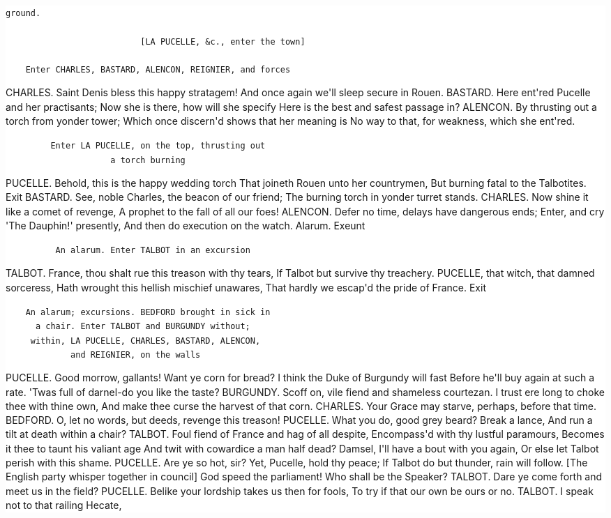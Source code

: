     ground.

                               [LA PUCELLE, &c., enter the town]

        Enter CHARLES, BASTARD, ALENCON, REIGNIER, and forces

  CHARLES. Saint Denis bless this happy stratagem!
    And once again we'll sleep secure in Rouen.
  BASTARD. Here ent'red Pucelle and her practisants;
    Now she is there, how will she specify
    Here is the best and safest passage in?
  ALENCON. By thrusting out a torch from yonder tower;
    Which once discern'd shows that her meaning is
    No way to that, for weakness, which she ent'red.

             Enter LA PUCELLE, on the top, thrusting out
                         a torch burning

  PUCELLE. Behold, this is the happy wedding torch
    That joineth Rouen unto her countrymen,
    But burning fatal to the Talbotites.                    Exit
  BASTARD. See, noble Charles, the beacon of our friend;
    The burning torch in yonder turret stands.
  CHARLES. Now shine it like a comet of revenge,
    A prophet to the fall of all our foes!
  ALENCON. Defer no time, delays have dangerous ends;
    Enter, and cry 'The Dauphin!' presently,
    And then do execution on the watch. Alarum.           Exeunt

              An alarum. Enter TALBOT in an excursion

  TALBOT. France, thou shalt rue this treason with thy tears,
    If Talbot but survive thy treachery.
  PUCELLE, that witch, that damned sorceress,
    Hath wrought this hellish mischief unawares,
    That hardly we escap'd the pride of France.             Exit

        An alarum; excursions. BEDFORD brought in sick in
          a chair. Enter TALBOT and BURGUNDY without;
         within, LA PUCELLE, CHARLES, BASTARD, ALENCON,
                 and REIGNIER, on the walls

  PUCELLE. Good morrow, gallants! Want ye corn for bread?
    I think the Duke of Burgundy will fast
    Before he'll buy again at such a rate.
    'Twas full of darnel-do you like the taste?
  BURGUNDY. Scoff on, vile fiend and shameless courtezan.
    I trust ere long to choke thee with thine own,
    And make thee curse the harvest of that corn.
  CHARLES. Your Grace may starve, perhaps, before that time.
  BEDFORD. O, let no words, but deeds, revenge this treason!
  PUCELLE. What you do, good grey beard? Break a
    lance,
    And run a tilt at death within a chair?
  TALBOT. Foul fiend of France and hag of all despite,
    Encompass'd with thy lustful paramours,
    Becomes it thee to taunt his valiant age
    And twit with cowardice a man half dead?
    Damsel, I'll have a bout with you again,
    Or else let Talbot perish with this shame.
  PUCELLE. Are ye so hot, sir? Yet, Pucelle, hold thy peace;
    If Talbot do but thunder, rain will follow.
                 [The English party whisper together in council]
    God speed the parliament! Who shall be the Speaker?
  TALBOT. Dare ye come forth and meet us in the field?
  PUCELLE. Belike your lordship takes us then for fools,
    To try if that our own be ours or no.
  TALBOT. I speak not to that railing Hecate,